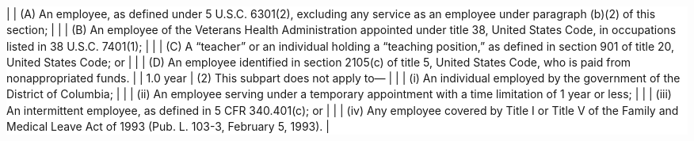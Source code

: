 |             |               (A) An employee, as defined under 5 U.S.C. 6301(2), excluding any service as an employee under paragraph (b)(2) of this section;                                                                                                                                                                                                                                                                                                                                                                                                                                                                    |
|             |               (B) An employee of the Veterans Health Administration appointed under title 38, United States Code, in occupations listed in 38 U.S.C. 7401(1);                                                                                                                                                                                                                                                                                                                                                                                                                                                     |
|             |               (C) A &#8220;teacher&#8221; or an individual holding a &#8220;teaching position,&#8221; as defined in section 901 of title 20, United States Code; or                                                                                                                                                                                                                                                                                                                                                                                                                                               |
|             |               (D) An employee identified in section 2105(c) of title 5, United States Code, who is paid from nonappropriated funds.                                                                                                                                                                                                                                                                                                                                                                                                                                                                               |
| 1.0 year    | (2) This subpart does not apply to&#8212;                                                                                                                                                                                                                                                                                                                                                                                                                                                                                                                                                                         |
|             |               (i) An individual employed by the government of the District of Columbia;                                                                                                                                                                                                                                                                                                                                                                                                                                                                                                                           |
|             |               (ii) An employee serving under a temporary appointment with a time limitation of 1 year or less;                                                                                                                                                                                                                                                                                                                                                                                                                                                                                                    |
|             |               (iii) An intermittent employee, as defined in 5 CFR 340.401(c); or                                                                                                                                                                                                                                                                                                                                                                                                                                                                                                                                  |
|             |               (iv) Any employee covered by Title I or Title V of the Family and Medical Leave Act of 1993 (Pub. L. 103-3, February 5, 1993).                                                                                                                                                                                                                                                                                                                                                                                                                                                                      |